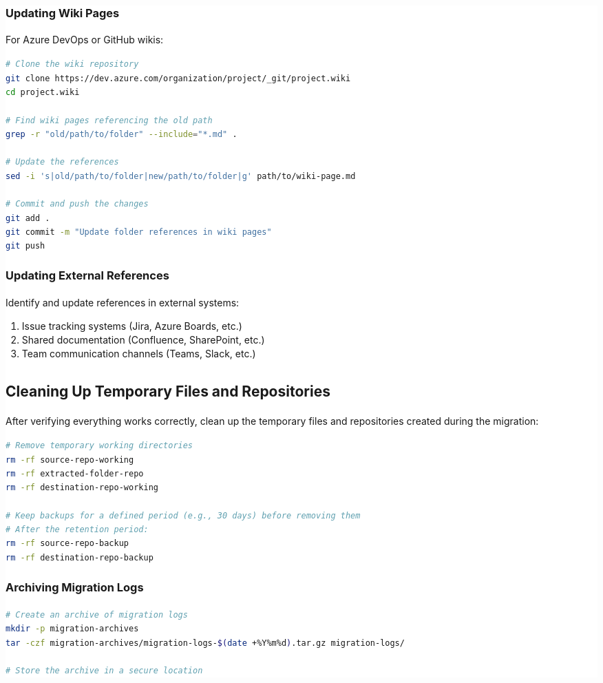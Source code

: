 ### Updating Wiki Pages

For Azure DevOps or GitHub wikis:

```bash
# Clone the wiki repository
git clone https://dev.azure.com/organization/project/_git/project.wiki
cd project.wiki

# Find wiki pages referencing the old path
grep -r "old/path/to/folder" --include="*.md" .

# Update the references
sed -i 's|old/path/to/folder|new/path/to/folder|g' path/to/wiki-page.md

# Commit and push the changes
git add .
git commit -m "Update folder references in wiki pages"
git push
```

### Updating External References

Identify and update references in external systems:

1. Issue tracking systems (Jira, Azure Boards, etc.)
2. Shared documentation (Confluence, SharePoint, etc.)
3. Team communication channels (Teams, Slack, etc.)

## Cleaning Up Temporary Files and Repositories

After verifying everything works correctly, clean up the temporary files and repositories created during the migration:

```bash
# Remove temporary working directories
rm -rf source-repo-working
rm -rf extracted-folder-repo
rm -rf destination-repo-working

# Keep backups for a defined period (e.g., 30 days) before removing them
# After the retention period:
rm -rf source-repo-backup
rm -rf destination-repo-backup
```

### Archiving Migration Logs

```bash
# Create an archive of migration logs
mkdir -p migration-archives
tar -czf migration-archives/migration-logs-$(date +%Y%m%d).tar.gz migration-logs/

# Store the archive in a secure location
```
